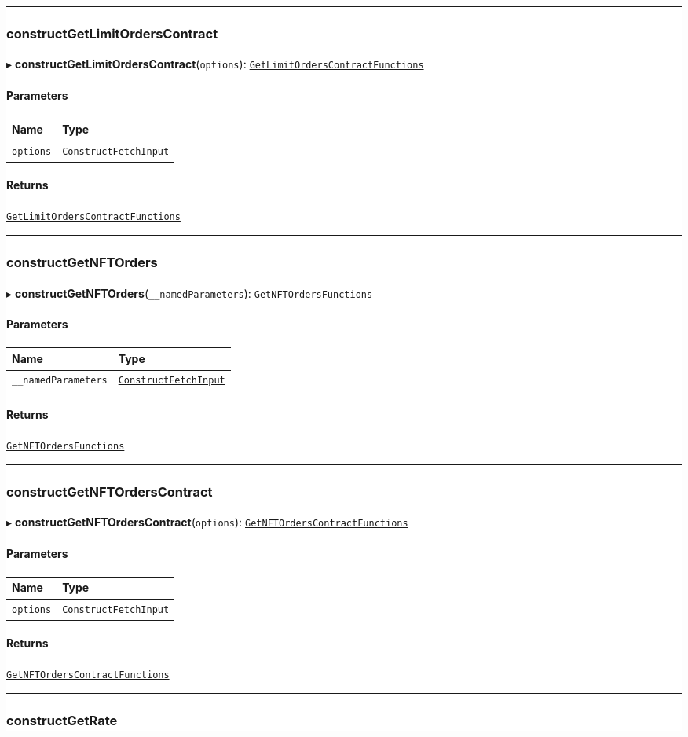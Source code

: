 ___

### constructGetLimitOrdersContract

▸ **constructGetLimitOrdersContract**(`options`): [`GetLimitOrdersContractFunctions`](modules.md#getlimitorderscontractfunctions)

#### Parameters

| Name | Type |
| :------ | :------ |
| `options` | [`ConstructFetchInput`](interfaces/ConstructFetchInput.md) |

#### Returns

[`GetLimitOrdersContractFunctions`](modules.md#getlimitorderscontractfunctions)

___

### constructGetNFTOrders

▸ **constructGetNFTOrders**(`__namedParameters`): [`GetNFTOrdersFunctions`](modules.md#getnftordersfunctions)

#### Parameters

| Name | Type |
| :------ | :------ |
| `__namedParameters` | [`ConstructFetchInput`](interfaces/ConstructFetchInput.md) |

#### Returns

[`GetNFTOrdersFunctions`](modules.md#getnftordersfunctions)

___

### constructGetNFTOrdersContract

▸ **constructGetNFTOrdersContract**(`options`): [`GetNFTOrdersContractFunctions`](modules.md#getnftorderscontractfunctions)

#### Parameters

| Name | Type |
| :------ | :------ |
| `options` | [`ConstructFetchInput`](interfaces/ConstructFetchInput.md) |

#### Returns

[`GetNFTOrdersContractFunctions`](modules.md#getnftorderscontractfunctions)

___

### constructGetRate
